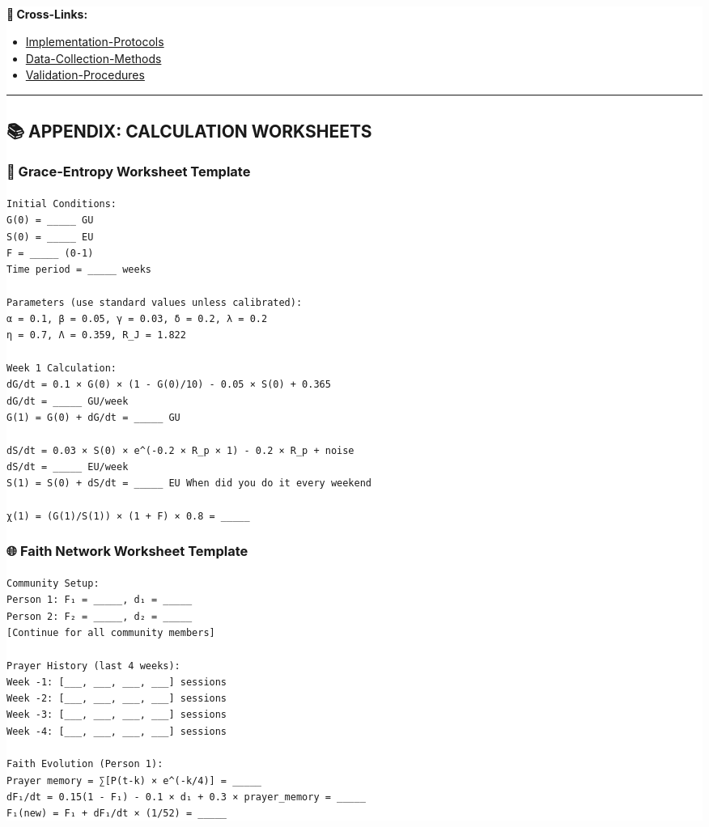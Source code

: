 **🔗 Cross-Links:**   
   
- [Implementation-Protocols](Implementation-Protocols.md)   
- [Data-Collection-Methods](Data-Collection-Methods.md)   
- [Validation-Procedures](Validation-Procedures.md)   
   
   
---   
   
## 📚 **APPENDIX: CALCULATION WORKSHEETS**   
   
### **🧮 Grace-Entropy Worksheet Template**   
```
Initial Conditions:
G(0) = _____ GU
S(0) = _____ EU  
F = _____ (0-1)
Time period = _____ weeks

Parameters (use standard values unless calibrated):
α = 0.1, β = 0.05, γ = 0.03, δ = 0.2, λ = 0.2
η = 0.7, Λ = 0.359, R_J = 1.822

Week 1 Calculation:
dG/dt = 0.1 × G(0) × (1 - G(0)/10) - 0.05 × S(0) + 0.365
dG/dt = _____ GU/week
G(1) = G(0) + dG/dt = _____ GU

dS/dt = 0.03 × S(0) × e^(-0.2 × R_p × 1) - 0.2 × R_p + noise
dS/dt = _____ EU/week  
S(1) = S(0) + dS/dt = _____ EU When did you do it every weekend

χ(1) = (G(1)/S(1)) × (1 + F) × 0.8 = _____
```
   
   
### **🌐 Faith Network Worksheet Template**   
```
Community Setup:
Person 1: F₁ = _____, d₁ = _____
Person 2: F₂ = _____, d₂ = _____
[Continue for all community members]

Prayer History (last 4 weeks):
Week -1: [___, ___, ___, ___] sessions
Week -2: [___, ___, ___, ___] sessions  
Week -3: [___, ___, ___, ___] sessions
Week -4: [___, ___, ___, ___] sessions

Faith Evolution (Person 1):
Prayer memory = ∑[P(t-k) × e^(-k/4)] = _____
dF₁/dt = 0.15(1 - F₁) - 0.1 × d₁ + 0.3 × prayer_memory = _____
F₁(new) = F₁ + dF₁/dt × (1/52) = _____
```
   
